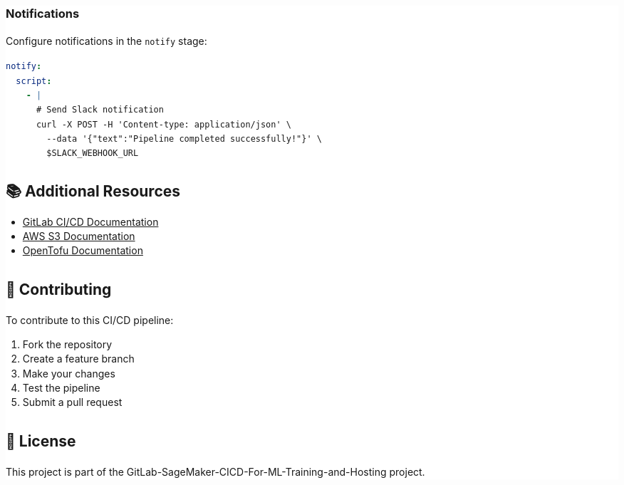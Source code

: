 ### Notifications

Configure notifications in the `notify` stage:

```yaml
notify:
  script:
    - |
      # Send Slack notification
      curl -X POST -H 'Content-type: application/json' \
        --data '{"text":"Pipeline completed successfully!"}' \
        $SLACK_WEBHOOK_URL
```

## 📚 Additional Resources

- [GitLab CI/CD Documentation](https://docs.gitlab.com/ee/ci/)
- [AWS S3 Documentation](https://docs.aws.amazon.com/s3/)
- [OpenTofu Documentation](https://opentofu.org/docs/)

## 🤝 Contributing

To contribute to this CI/CD pipeline:

1. Fork the repository
2. Create a feature branch
3. Make your changes
4. Test the pipeline
5. Submit a pull request

## 📄 License

This project is part of the GitLab-SageMaker-CICD-For-ML-Training-and-Hosting project.
